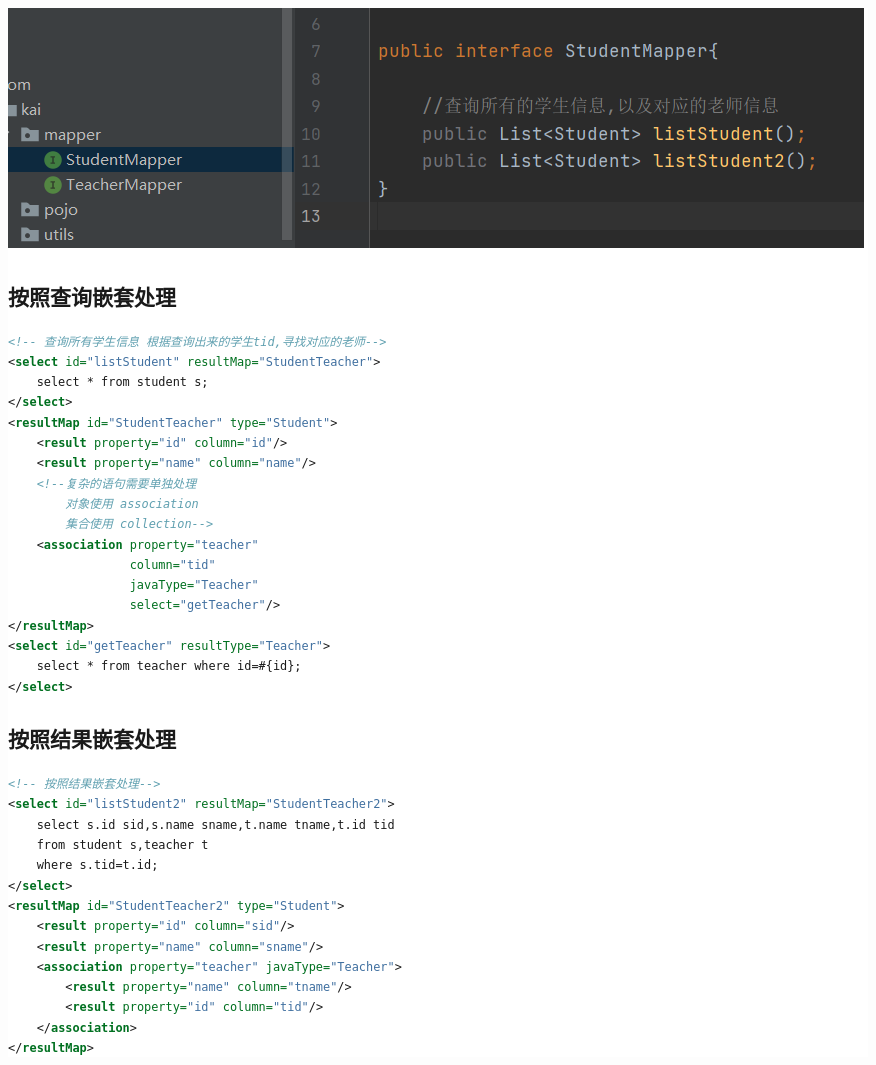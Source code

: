 ![image-20210104135819682](Mybatis.assets/image-20210104135819682.png)

## 按照查询嵌套处理

```xml
<!-- 查询所有学生信息 根据查询出来的学生tid,寻找对应的老师-->
<select id="listStudent" resultMap="StudentTeacher">
    select * from student s;
</select>
<resultMap id="StudentTeacher" type="Student">
    <result property="id" column="id"/>
    <result property="name" column="name"/>
    <!--复杂的语句需要单独处理
        对象使用 association
        集合使用 collection-->
    <association property="teacher" 
                 column="tid" 
                 javaType="Teacher" 
                 select="getTeacher"/>
</resultMap>
<select id="getTeacher" resultType="Teacher">
    select * from teacher where id=#{id};
</select>
```

## 按照结果嵌套处理

```xml
<!-- 按照结果嵌套处理-->
<select id="listStudent2" resultMap="StudentTeacher2">
    select s.id sid,s.name sname,t.name tname,t.id tid
    from student s,teacher t
    where s.tid=t.id;
</select>
<resultMap id="StudentTeacher2" type="Student">
    <result property="id" column="sid"/>
    <result property="name" column="sname"/>
    <association property="teacher" javaType="Teacher">
        <result property="name" column="tname"/>
        <result property="id" column="tid"/>
    </association>
</resultMap>
```
